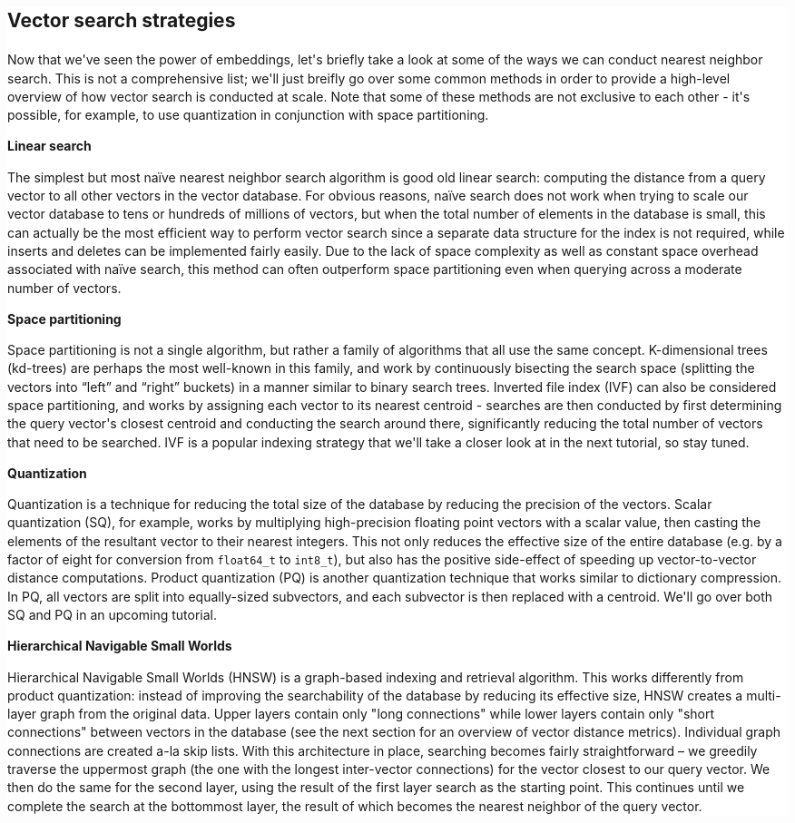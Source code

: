 ## Vector search strategies

Now that we've seen the power of embeddings, let's briefly take a look at some of the ways we can conduct nearest neighbor search. This is not a comprehensive list; we'll just breifly go over some common methods in order to provide a high-level overview of how vector search is conducted at scale. Note that some of these methods are not exclusive to each other - it's possible, for example, to use quantization in conjunction with space partitioning. 

__Linear search__

The simplest but most naïve nearest neighbor search algorithm is good old linear search: computing the distance from a query vector to all other vectors in the vector database. For obvious reasons, naïve search does not work when trying to scale our vector database to tens or hundreds of millions of vectors, but when the total number of elements in the database is small, this can actually be the most efficient way to perform vector search since a separate data structure for the index is not required, while inserts and deletes can be implemented fairly easily. Due to the lack of space complexity as well as constant space overhead associated with naïve search, this method can often outperform space partitioning even when querying across a moderate number of vectors.

__Space partitioning__

Space partitioning is not a single algorithm, but rather a family of algorithms that all use the same concept. K-dimensional trees (kd-trees) are perhaps the most well-known in this family, and work by continuously bisecting the search space (splitting the vectors into “left” and “right” buckets) in a manner similar to binary search trees. Inverted file index (IVF) can also be considered space partitioning, and works by assigning each vector to its nearest centroid - searches are then conducted by first determining the query vector's closest centroid and conducting the search around there, significantly reducing the total number of vectors that need to be searched. IVF is a popular indexing strategy that we'll take a closer look at in the next tutorial, so stay tuned.

__Quantization__

Quantization is a technique for reducing the total size of the database by reducing the precision of the vectors. Scalar quantization (SQ), for example, works by multiplying high-precision floating point vectors with a scalar value, then casting the elements of the resultant vector to their nearest integers. This not only reduces the effective size of the entire database (e.g. by a factor of eight for conversion from `float64_t` to `int8_t`), but also has the positive side-effect of speeding up vector-to-vector distance computations. Product quantization (PQ) is another quantization technique that works similar to dictionary compression. In PQ, all vectors are split into equally-sized subvectors, and each subvector is then replaced with a centroid. We'll go over both SQ and PQ in an upcoming tutorial.

__Hierarchical Navigable Small Worlds__

Hierarchical Navigable Small Worlds (HNSW) is a graph-based indexing and retrieval algorithm. This works differently from product quantization: instead of improving the searchability of the database by reducing its effective size, HNSW creates a multi-layer graph from the original data. Upper layers contain only "long connections" while lower layers contain only "short connections" between vectors in the database (see the next section for an overview of vector distance metrics). Individual graph connections are created a-la skip lists. With this architecture in place, searching becomes fairly straightforward – we greedily traverse the uppermost graph (the one with the longest inter-vector connections) for the vector closest to our query vector. We then do the same for the second layer, using the result of the first layer search as the starting point. This continues until we complete the search at the bottommost layer, the result of which becomes the nearest neighbor of the query vector.
